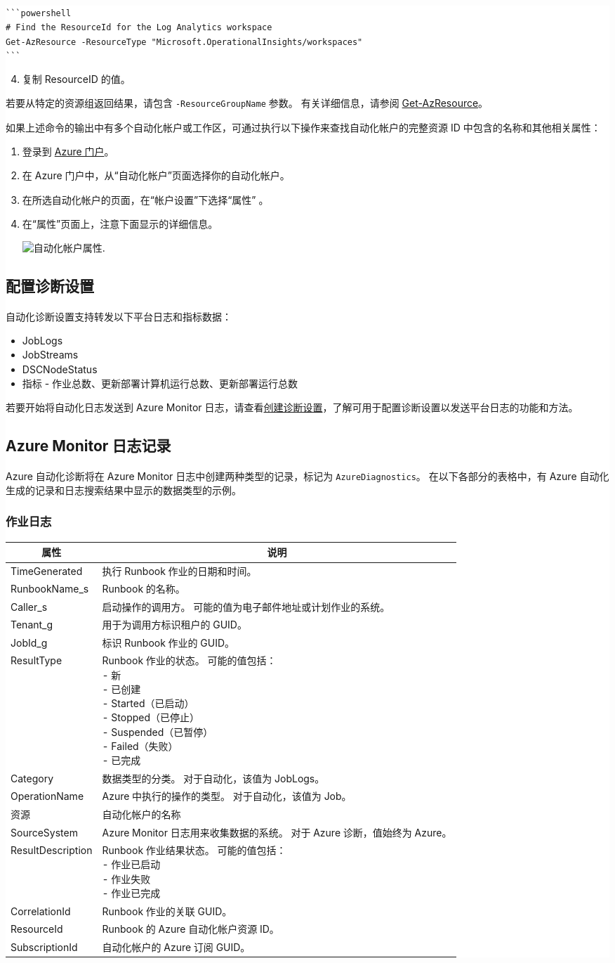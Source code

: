     ```powershell
    # Find the ResourceId for the Log Analytics workspace
    Get-AzResource -ResourceType "Microsoft.OperationalInsights/workspaces"
    ```

4. 复制 ResourceID 的值。

若要从特定的资源组返回结果，请包含 `-ResourceGroupName` 参数。 有关详细信息，请参阅 [Get-AzResource](https://docs.microsoft.com/powershell/module/az.resources/get-azresource)。

如果上述命令的输出中有多个自动化帐户或工作区，可通过执行以下操作来查找自动化帐户的完整资源 ID 中包含的名称和其他相关属性：

1. 登录到 [Azure 门户](https://portal.azure.cn)。
1. 在 Azure 门户中，从“自动化帐户”页面选择你的自动化帐户。
1. 在所选自动化帐户的页面，在“帐户设置”下选择“属性” 。
1. 在“属性”页面上，注意下面显示的详细信息。

    ![自动化帐户属性](media/automation-manage-send-joblogs-log-analytics/automation-account-properties.png).

## <a name="configure-diagnostic-settings"></a>配置诊断设置

自动化诊断设置支持转发以下平台日志和指标数据：

* JobLogs
* JobStreams
* DSCNodeStatus
* 指标 - 作业总数、更新部署计算机运行总数、更新部署运行总数

若要开始将自动化日志发送到 Azure Monitor 日志，请查看[创建诊断设置](../azure-monitor/platform/diagnostic-settings.md)，了解可用于配置诊断设置以发送平台日志的功能和方法。

## <a name="azure-monitor-log-records"></a>Azure Monitor 日志记录

Azure 自动化诊断将在 Azure Monitor 日志中创建两种类型的记录，标记为 `AzureDiagnostics`。 在以下各部分的表格中，有 Azure 自动化生成的记录和日志搜索结果中显示的数据类型的示例。

### <a name="job-logs"></a>作业日志

| 属性 | 说明 |
| --- | --- |
| TimeGenerated |执行 Runbook 作业的日期和时间。 |
| RunbookName_s |Runbook 的名称。 |
| Caller_s |启动操作的调用方。 可能的值为电子邮件地址或计划作业的系统。 |
| Tenant_g | 用于为调用方标识租户的 GUID。 |
| JobId_g |标识 Runbook 作业的 GUID。 |
| ResultType |Runbook 作业的状态。 可能的值包括：<br>- 新<br>- 已创建<br>- Started（已启动）<br>- Stopped（已停止）<br>- Suspended（已暂停）<br>- Failed（失败）<br>- 已完成 |
| Category | 数据类型的分类。 对于自动化，该值为 JobLogs。 |
| OperationName | Azure 中执行的操作的类型。 对于自动化，该值为 Job。 |
| 资源 | 自动化帐户的名称 |
| SourceSystem | Azure Monitor 日志用来收集数据的系统。 对于 Azure 诊断，值始终为 Azure。 |
| ResultDescription |Runbook 作业结果状态。 可能的值包括：<br>- 作业已启动<br>- 作业失败<br>- 作业已完成 |
| CorrelationId |Runbook 作业的关联 GUID。 |
| ResourceId |Runbook 的 Azure 自动化帐户资源 ID。 |
| SubscriptionId | 自动化帐户的 Azure 订阅 GUID。 |